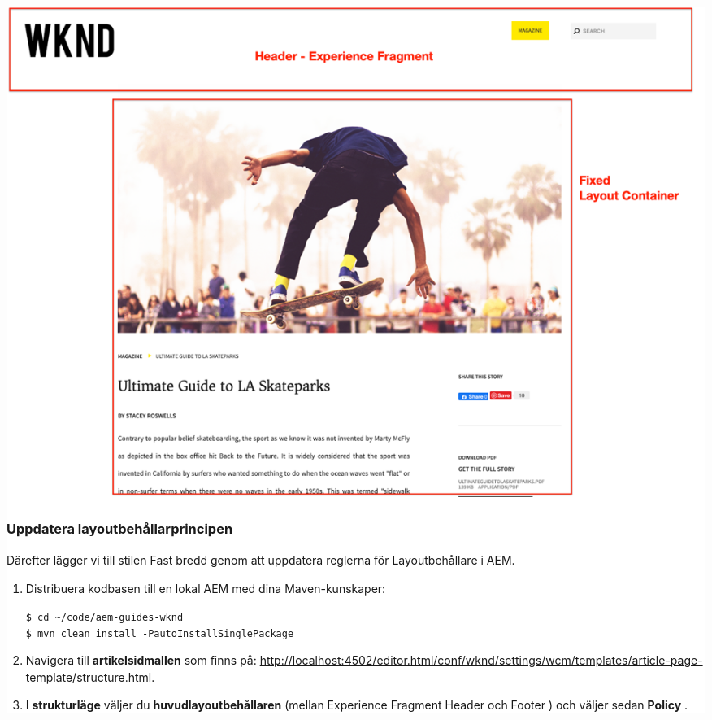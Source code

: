    ![Behållare för fast layout - WebPack Server](assets/style-system/fixed-layout-container-webpack-server.png)

### Uppdatera layoutbehållarprincipen

Därefter lägger vi till stilen Fast bredd genom att uppdatera reglerna för Layoutbehållare i AEM.

1. Distribuera kodbasen till en lokal AEM med dina Maven-kunskaper:

   ```shell
   $ cd ~/code/aem-guides-wknd
   $ mvn clean install -PautoInstallSinglePackage
   ```

1. Navigera till **artikelsidmallen** som finns på: [http://localhost:4502/editor.html/conf/wknd/settings/wcm/templates/article-page-template/structure.html](http://localhost:4502/editor.html/conf/wknd/settings/wcm/templates/article-page-template/structure.html).

1. I **strukturläge** väljer du **huvudlayoutbehållaren** (mellan Experience Fragment Header och Footer ) och väljer sedan **Policy** .
